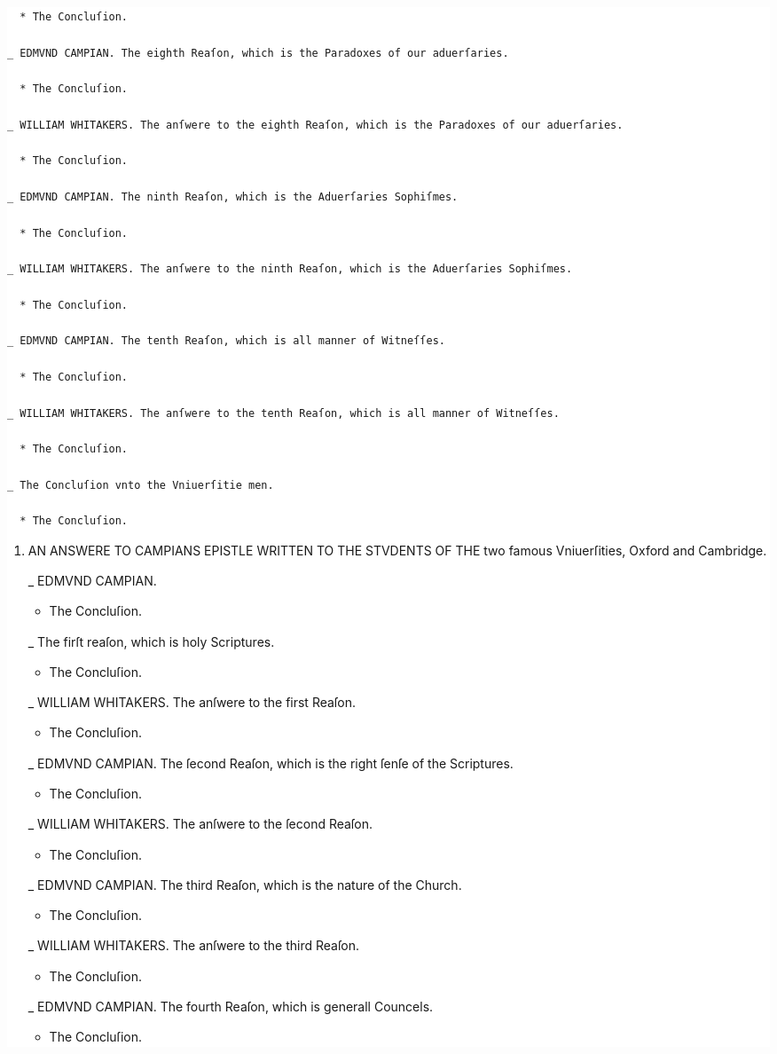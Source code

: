       * The Concluſion.

    _ EDMVND CAMPIAN. The eighth Reaſon, which is the Paradoxes of our aduerſaries.

      * The Concluſion.

    _ WILLIAM WHITAKERS. The anſwere to the eighth Reaſon, which is the Paradoxes of our aduerſaries.

      * The Concluſion.

    _ EDMVND CAMPIAN. The ninth Reaſon, which is the Aduerſaries Sophiſmes.

      * The Concluſion.

    _ WILLIAM WHITAKERS. The anſwere to the ninth Reaſon, which is the Aduerſaries Sophiſmes.

      * The Concluſion.

    _ EDMVND CAMPIAN. The tenth Reaſon, which is all manner of Witneſſes.

      * The Concluſion.

    _ WILLIAM WHITAKERS. The anſwere to the tenth Reaſon, which is all manner of Witneſſes.

      * The Concluſion.

    _ The Concluſion vnto the Vniuerſitie men.

      * The Concluſion.

1. AN ANSWERE TO CAMPIANS EPISTLE WRITTEN TO THE STVDENTS OF THE two famous Vniuerſities, Oxford and Cambridge.

    _ EDMVND CAMPIAN.

      * The Concluſion.

    _ The firſt reaſon, which is holy Scriptures.

      * The Concluſion.

    _ WILLIAM WHITAKERS. The anſwere to the first Reaſon.

      * The Concluſion.

    _ EDMVND CAMPIAN. The ſecond Reaſon, which is the right ſenſe of the Scriptures.

      * The Concluſion.

    _ WILLIAM WHITAKERS. The anſwere to the ſecond Reaſon.

      * The Concluſion.

    _ EDMVND CAMPIAN. The third Reaſon, which is the nature of the Church.

      * The Concluſion.

    _ WILLIAM WHITAKERS. The anſwere to the third Reaſon.

      * The Concluſion.

    _ EDMVND CAMPIAN. The fourth Reaſon, which is generall Councels.

      * The Concluſion.
